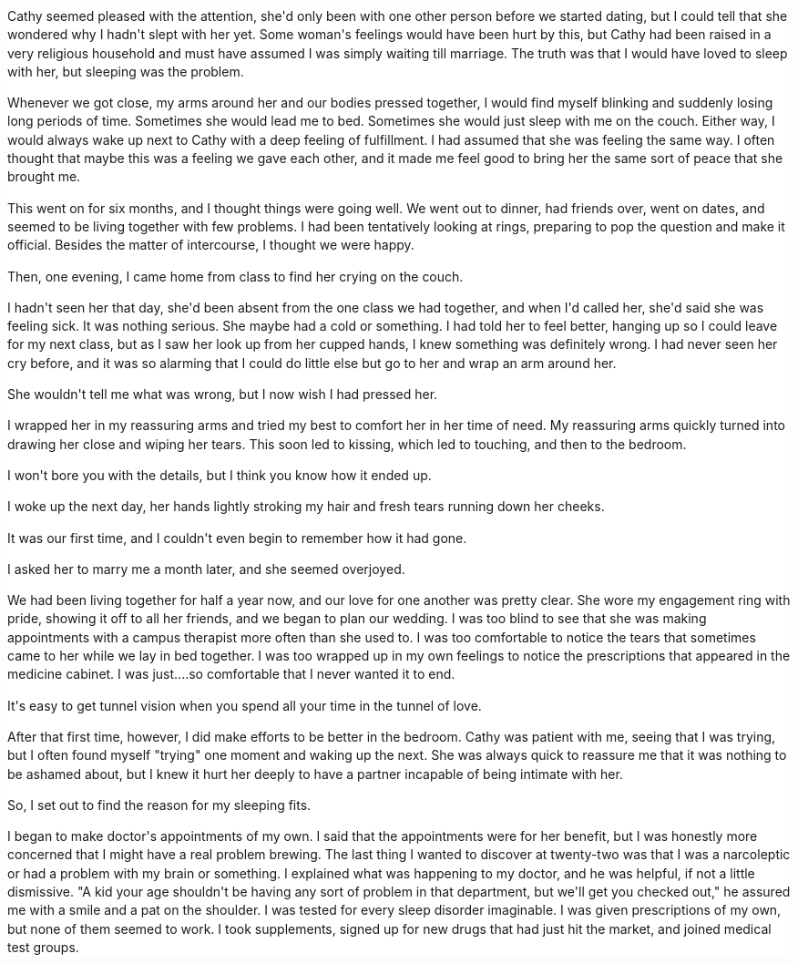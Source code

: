 Cathy seemed pleased with the attention, she'd only been with one other person before we started dating, but I could tell that she wondered why I hadn't slept with her yet. Some woman's feelings would have been hurt by this, but Cathy had been raised in a very religious household and must have assumed I was simply waiting till marriage. The truth was that I would have loved to sleep with her, but sleeping was the problem.

Whenever we got close, my arms around her and our bodies pressed together, I would find myself blinking and suddenly losing long periods of time. Sometimes she would lead me to bed. Sometimes she would just sleep with me on the couch. Either way, I would always wake up next to Cathy with a deep feeling of fulfillment. I had assumed that she was feeling the same way. I often thought that maybe this was a feeling we gave each other, and it made me feel good to bring her the same sort of peace that she brought me.

This went on for six months, and I thought things were going well. We went out to dinner, had friends over, went on dates, and seemed to be living together with few problems. I had been tentatively looking at rings, preparing to pop the question and make it official. Besides the matter of intercourse, I thought we were happy.

Then, one evening, I came home from class to find her crying on the couch.

I hadn't seen her that day, she'd been absent from the one class we had together, and when I'd called her, she'd said she was feeling sick. It was nothing serious. She maybe had a cold or something. I had told her to feel better, hanging up so I could leave for my next class, but as I saw her look up from her cupped hands, I knew something was definitely wrong. I had never seen her cry before, and it was so alarming that I could do little else but go to her and wrap an arm around her.

She wouldn't tell me what was wrong, but I now wish I had pressed her.

I wrapped her in my reassuring arms and tried my best to comfort her in her time of need. My reassuring arms quickly turned into drawing her close and wiping her tears. This soon led to kissing, which led to touching, and then to the bedroom.

I won't bore you with the details, but I think you know how it ended up.

I woke up the next day, her hands lightly stroking my hair and fresh tears running down her cheeks.

It was our first time, and I couldn't even begin to remember how it had gone.

I asked her to marry me a month later, and she seemed overjoyed.

We had been living together for half a year now, and our love for one another was pretty clear. She wore my engagement ring with pride, showing it off to all her friends, and we began to plan our wedding. I was too blind to see that she was making appointments with a campus therapist more often than she used to. I was too comfortable to notice the tears that sometimes came to her while we lay in bed together. I was too wrapped up in my own feelings to notice the prescriptions that appeared in the medicine cabinet. I was just....so comfortable that I never wanted it to end.

It's easy to get tunnel vision when you spend all your time in the tunnel of love.

After that first time, however, I did make efforts to be better in the bedroom. Cathy was patient with me, seeing that I was trying, but I often found myself "trying" one moment and waking up the next. She was always quick to reassure me that it was nothing to be ashamed about, but I knew it hurt her deeply to have a partner incapable of being intimate with her.

So, I set out to find the reason for my sleeping fits.

I began to make doctor's appointments of my own. I said that the appointments were for her benefit, but I was honestly more concerned that I might have a real problem brewing. The last thing I wanted to discover at twenty-two was that I was a narcoleptic or had a problem with my brain or something. I explained what was happening to my doctor, and he was helpful, if not a little dismissive. "A kid your age shouldn't be having any sort of problem in that department, but we'll get you checked out," he assured me with a smile and a pat on the shoulder. I was tested for every sleep disorder imaginable. I was given prescriptions of my own, but none of them seemed to work. I took supplements, signed up for new drugs that had just hit the market, and joined medical test groups.
